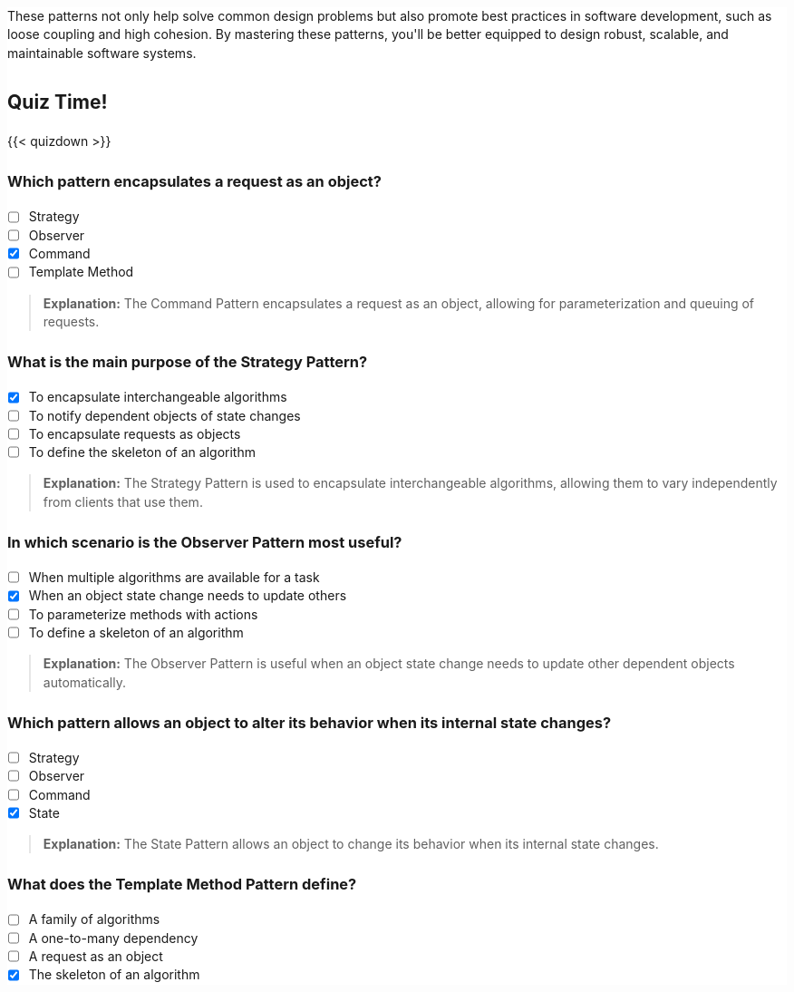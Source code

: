 These patterns not only help solve common design problems but also promote best practices in software development, such as loose coupling and high cohesion. By mastering these patterns, you'll be better equipped to design robust, scalable, and maintainable software systems.

## Quiz Time!

{{< quizdown >}}

### Which pattern encapsulates a request as an object?

- [ ] Strategy
- [ ] Observer
- [x] Command
- [ ] Template Method

> **Explanation:** The Command Pattern encapsulates a request as an object, allowing for parameterization and queuing of requests.

### What is the main purpose of the Strategy Pattern?

- [x] To encapsulate interchangeable algorithms
- [ ] To notify dependent objects of state changes
- [ ] To encapsulate requests as objects
- [ ] To define the skeleton of an algorithm

> **Explanation:** The Strategy Pattern is used to encapsulate interchangeable algorithms, allowing them to vary independently from clients that use them.

### In which scenario is the Observer Pattern most useful?

- [ ] When multiple algorithms are available for a task
- [x] When an object state change needs to update others
- [ ] To parameterize methods with actions
- [ ] To define a skeleton of an algorithm

> **Explanation:** The Observer Pattern is useful when an object state change needs to update other dependent objects automatically.

### Which pattern allows an object to alter its behavior when its internal state changes?

- [ ] Strategy
- [ ] Observer
- [ ] Command
- [x] State

> **Explanation:** The State Pattern allows an object to change its behavior when its internal state changes.

### What does the Template Method Pattern define?

- [ ] A family of algorithms
- [ ] A one-to-many dependency
- [ ] A request as an object
- [x] The skeleton of an algorithm
